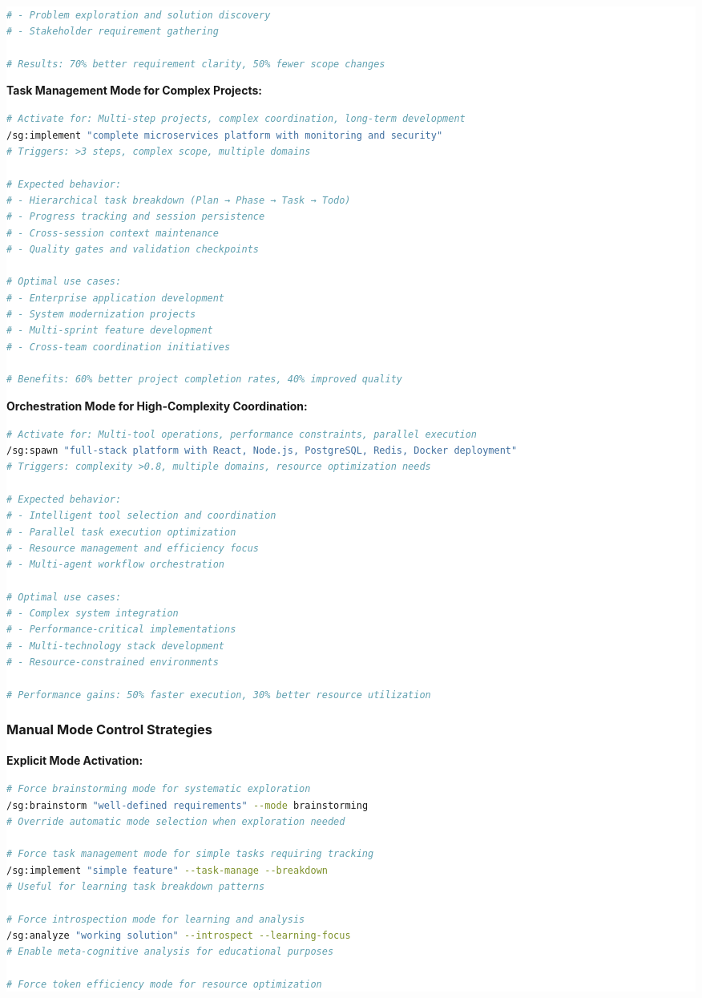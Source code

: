 ```bash
# - Problem exploration and solution discovery
# - Stakeholder requirement gathering

# Results: 70% better requirement clarity, 50% fewer scope changes
```

**Task Management Mode for Complex Projects:**
```bash
# Activate for: Multi-step projects, complex coordination, long-term development
/sg:implement "complete microservices platform with monitoring and security"
# Triggers: >3 steps, complex scope, multiple domains

# Expected behavior:
# - Hierarchical task breakdown (Plan → Phase → Task → Todo)
# - Progress tracking and session persistence
# - Cross-session context maintenance
# - Quality gates and validation checkpoints

# Optimal use cases:
# - Enterprise application development
# - System modernization projects
# - Multi-sprint feature development
# - Cross-team coordination initiatives

# Benefits: 60% better project completion rates, 40% improved quality
```

**Orchestration Mode for High-Complexity Coordination:**
```bash
# Activate for: Multi-tool operations, performance constraints, parallel execution
/sg:spawn "full-stack platform with React, Node.js, PostgreSQL, Redis, Docker deployment"
# Triggers: complexity >0.8, multiple domains, resource optimization needs

# Expected behavior:
# - Intelligent tool selection and coordination
# - Parallel task execution optimization
# - Resource management and efficiency focus
# - Multi-agent workflow orchestration

# Optimal use cases:
# - Complex system integration
# - Performance-critical implementations
# - Multi-technology stack development
# - Resource-constrained environments

# Performance gains: 50% faster execution, 30% better resource utilization
```

### Manual Mode Control Strategies

**Explicit Mode Activation:**
```bash
# Force brainstorming mode for systematic exploration
/sg:brainstorm "well-defined requirements" --mode brainstorming
# Override automatic mode selection when exploration needed

# Force task management mode for simple tasks requiring tracking
/sg:implement "simple feature" --task-manage --breakdown
# Useful for learning task breakdown patterns

# Force introspection mode for learning and analysis
/sg:analyze "working solution" --introspect --learning-focus
# Enable meta-cognitive analysis for educational purposes

# Force token efficiency mode for resource optimization
```